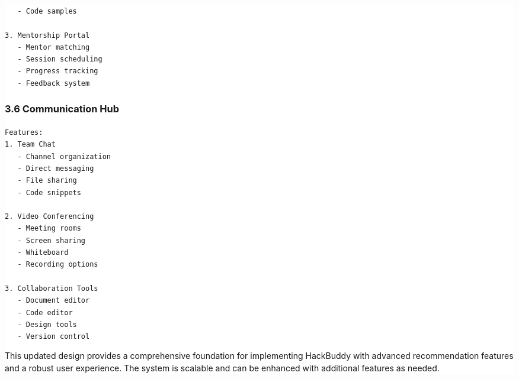 ```plaintext
   - Code samples

3. Mentorship Portal
   - Mentor matching
   - Session scheduling
   - Progress tracking
   - Feedback system
```

### 3.6 Communication Hub
```plaintext
Features:
1. Team Chat
   - Channel organization
   - Direct messaging
   - File sharing
   - Code snippets

2. Video Conferencing
   - Meeting rooms
   - Screen sharing
   - Whiteboard
   - Recording options

3. Collaboration Tools
   - Document editor
   - Code editor
   - Design tools
   - Version control
```

This updated design provides a comprehensive foundation for implementing HackBuddy with advanced recommendation features and a robust user experience. The system is scalable and can be enhanced with additional features as needed.
